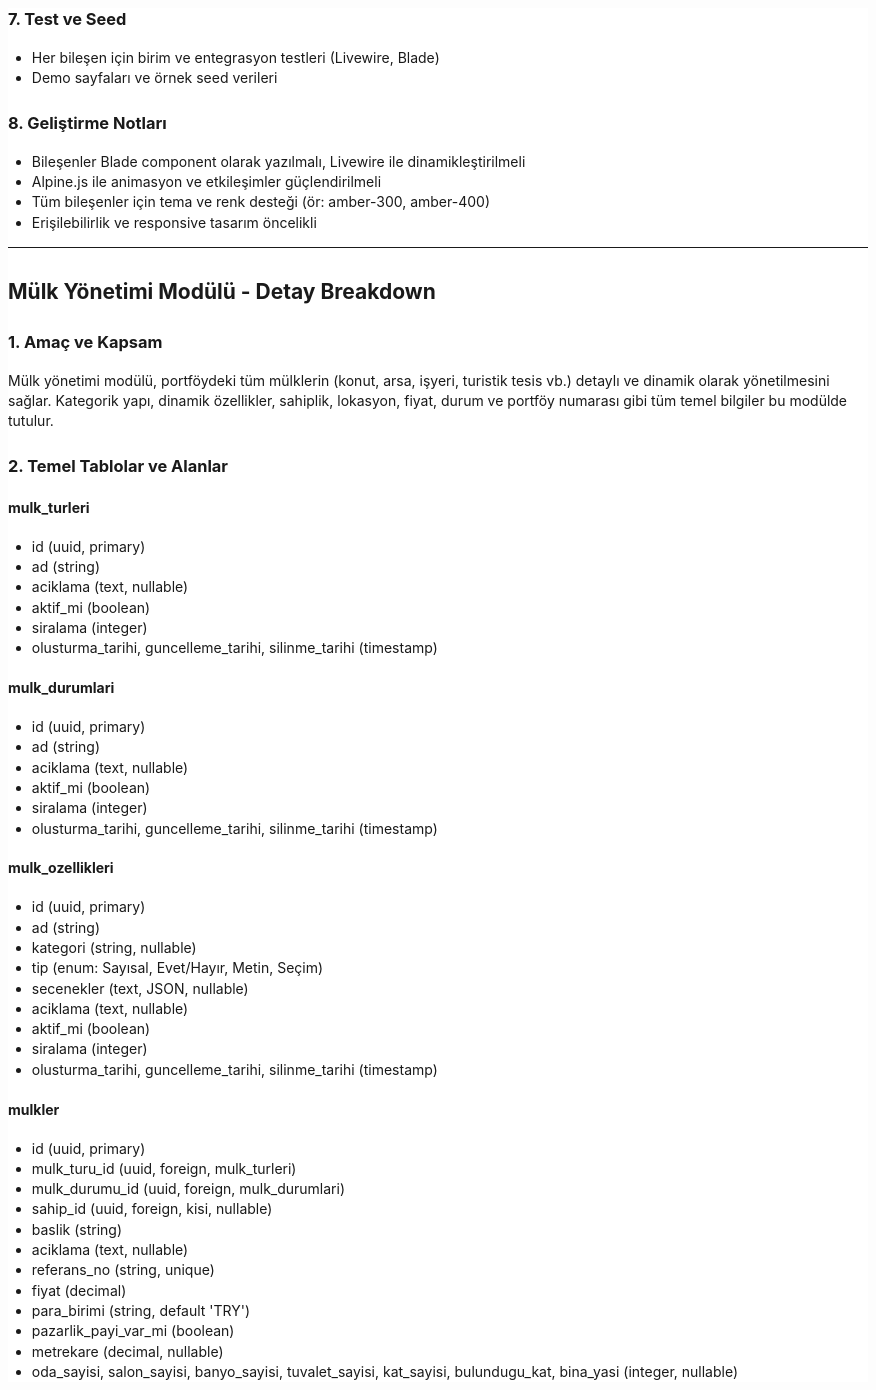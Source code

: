 ### 7. Test ve Seed
- Her bileşen için birim ve entegrasyon testleri (Livewire, Blade)
- Demo sayfaları ve örnek seed verileri

### 8. Geliştirme Notları
- Bileşenler Blade component olarak yazılmalı, Livewire ile dinamikleştirilmeli
- Alpine.js ile animasyon ve etkileşimler güçlendirilmeli
- Tüm bileşenler için tema ve renk desteği (ör: amber-300, amber-400)
- Erişilebilirlik ve responsive tasarım öncelikli

---

## Mülk Yönetimi Modülü - Detay Breakdown

### 1. Amaç ve Kapsam
Mülk yönetimi modülü, portföydeki tüm mülklerin (konut, arsa, işyeri, turistik tesis vb.) detaylı ve dinamik olarak yönetilmesini sağlar. Kategorik yapı, dinamik özellikler, sahiplik, lokasyon, fiyat, durum ve portföy numarası gibi tüm temel bilgiler bu modülde tutulur.

### 2. Temel Tablolar ve Alanlar

#### mulk_turleri
- id (uuid, primary)
- ad (string)
- aciklama (text, nullable)
- aktif_mi (boolean)
- siralama (integer)
- olusturma_tarihi, guncelleme_tarihi, silinme_tarihi (timestamp)

#### mulk_durumlari
- id (uuid, primary)
- ad (string)
- aciklama (text, nullable)
- aktif_mi (boolean)
- siralama (integer)
- olusturma_tarihi, guncelleme_tarihi, silinme_tarihi (timestamp)

#### mulk_ozellikleri
- id (uuid, primary)
- ad (string)
- kategori (string, nullable)
- tip (enum: Sayısal, Evet/Hayır, Metin, Seçim)
- secenekler (text, JSON, nullable)
- aciklama (text, nullable)
- aktif_mi (boolean)
- siralama (integer)
- olusturma_tarihi, guncelleme_tarihi, silinme_tarihi (timestamp)

#### mulkler
- id (uuid, primary)
- mulk_turu_id (uuid, foreign, mulk_turleri)
- mulk_durumu_id (uuid, foreign, mulk_durumlari)
- sahip_id (uuid, foreign, kisi, nullable)
- baslik (string)
- aciklama (text, nullable)
- referans_no (string, unique)
- fiyat (decimal)
- para_birimi (string, default 'TRY')
- pazarlik_payi_var_mi (boolean)
- metrekare (decimal, nullable)
- oda_sayisi, salon_sayisi, banyo_sayisi, tuvalet_sayisi, kat_sayisi, bulundugu_kat, bina_yasi (integer, nullable)